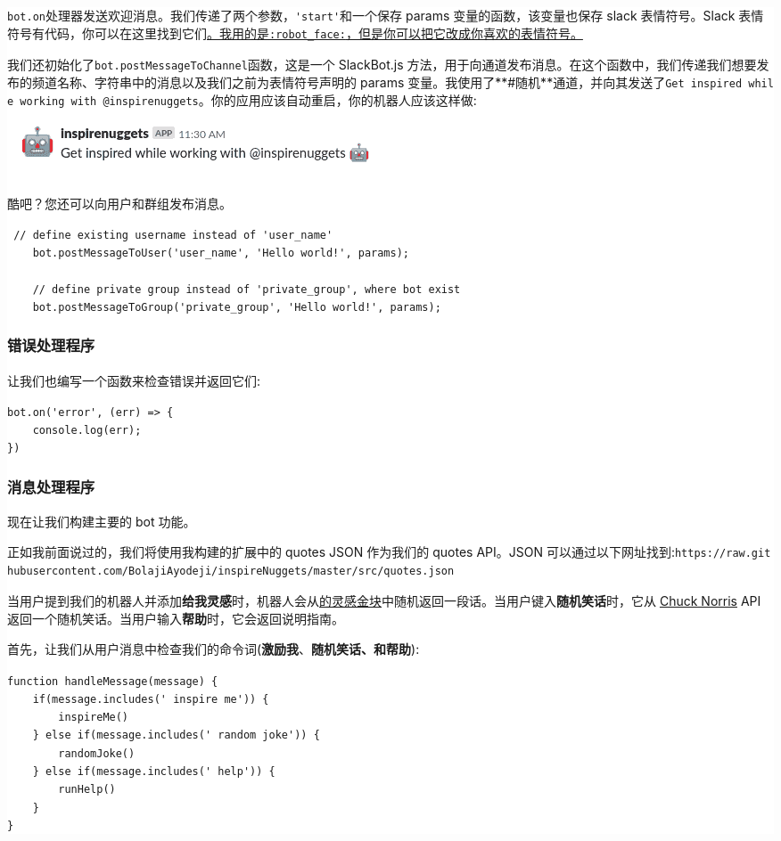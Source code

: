 `bot.on`处理器发送欢迎消息。我们传递了两个参数，`'start'`和一个保存 params 变量的函数，该变量也保存 slack 表情符号。Slack 表情符号有代码，你可以在这里找到它们[。我用的是`:robot_face:`，但是你可以把它改成你喜欢的表情符号。](https://slackmojis.com/)

我们还初始化了`bot.postMessageToChannel`函数，这是一个 SlackBot.js 方法，用于向通道发布消息。在这个函数中，我们传递我们想要发布的频道名称、字符串中的消息以及我们之前为表情符号声明的 params 变量。我使用了**#随机**通道，并向其发送了`Get inspired while working with @inspirenuggets`。你的应用应该自动重启，你的机器人应该这样做:

![capture19](img/538a0c2a3a5f262a77d54921630ed0ea.png)

酷吧？您还可以向用户和群组发布消息。

```
 // define existing username instead of 'user_name'
    bot.postMessageToUser('user_name', 'Hello world!', params); 

    // define private group instead of 'private_group', where bot exist
    bot.postMessageToGroup('private_group', 'Hello world!', params); 
```

### 错误处理程序

让我们也编写一个函数来检查错误并返回它们:

```
bot.on('error', (err) => {
    console.log(err);
}) 
```

### 消息处理程序

现在让我们构建主要的 bot 功能。

正如我前面说过的，我们将使用我构建的扩展中的 quotes JSON 作为我们的 quotes API。JSON 可以通过以下网址找到:`https://raw.githubusercontent.com/BolajiAyodeji/inspireNuggets/master/src/quotes.json`

当用户提到我们的机器人并添加**给我灵感**时，机器人会从[的灵感金块](https://chrome.google.com/webstore/detail/inspirenuggets-for-chrome/acnfgdioohhajabdofaadfdhmlkphmlb)中随机返回一段话。当用户键入**随机笑话**时，它从 [Chuck Norris](https://api.chucknorris.io/) API 返回一个随机笑话。当用户输入**帮助**时，它会返回说明指南。

首先，让我们从用户消息中检查我们的命令词(**激励我**、**随机笑话、**和**帮助**):

```
function handleMessage(message) {
    if(message.includes(' inspire me')) {
        inspireMe()
    } else if(message.includes(' random joke')) {
        randomJoke()
    } else if(message.includes(' help')) {
        runHelp()
    }
} 
```
